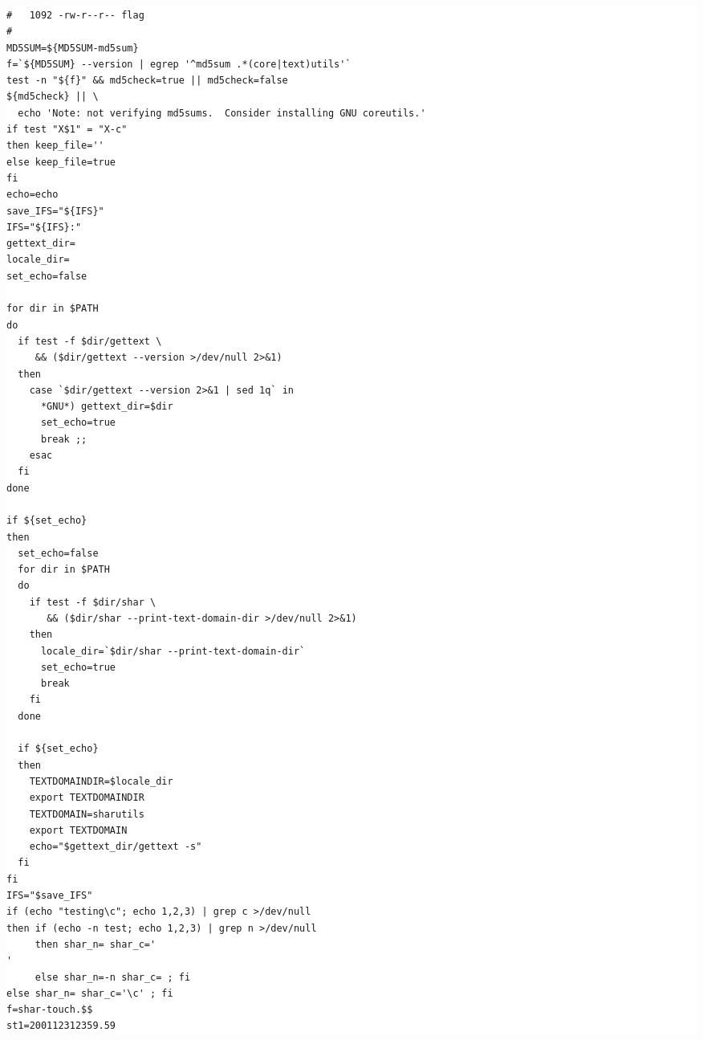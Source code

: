     #   1092 -rw-r--r-- flag
    #
    MD5SUM=${MD5SUM-md5sum}
    f=`${MD5SUM} --version | egrep '^md5sum .*(core|text)utils'`
    test -n "${f}" && md5check=true || md5check=false
    ${md5check} || \
      echo 'Note: not verifying md5sums.  Consider installing GNU coreutils.'
    if test "X$1" = "X-c"
    then keep_file=''
    else keep_file=true
    fi
    echo=echo
    save_IFS="${IFS}"
    IFS="${IFS}:"
    gettext_dir=
    locale_dir=
    set_echo=false
    
    for dir in $PATH
    do
      if test -f $dir/gettext \
         && ($dir/gettext --version >/dev/null 2>&1)
      then
        case `$dir/gettext --version 2>&1 | sed 1q` in
          *GNU*) gettext_dir=$dir
          set_echo=true
          break ;;
        esac
      fi
    done
    
    if ${set_echo}
    then
      set_echo=false
      for dir in $PATH
      do
        if test -f $dir/shar \
           && ($dir/shar --print-text-domain-dir >/dev/null 2>&1)
        then
          locale_dir=`$dir/shar --print-text-domain-dir`
          set_echo=true
          break
        fi
      done
    
      if ${set_echo}
      then
        TEXTDOMAINDIR=$locale_dir
        export TEXTDOMAINDIR
        TEXTDOMAIN=sharutils
        export TEXTDOMAIN
        echo="$gettext_dir/gettext -s"
      fi
    fi
    IFS="$save_IFS"
    if (echo "testing\c"; echo 1,2,3) | grep c >/dev/null
    then if (echo -n test; echo 1,2,3) | grep n >/dev/null
         then shar_n= shar_c='
    '
         else shar_n=-n shar_c= ; fi
    else shar_n= shar_c='\c' ; fi
    f=shar-touch.$$
    st1=200112312359.59